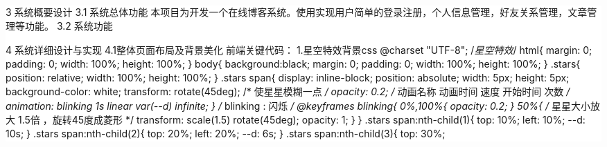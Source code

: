 3 系统概要设计
3.1 系统总体功能
本项目为开发一个在线博客系统。使用实现用户简单的登录注册，个人信息管理，好友关系管理，文章管理等功能。
3.2 系统功能

4 系统详细设计与实现
4.1整体页面布局及背景美化
前端关键代码：
1.星空特效背景css
@charset "UTF-8";
/*星空特效*/
html{
    margin: 0;
    padding: 0;
    width: 100%;
    height: 100%;
}
body{
    background:black;
    margin: 0;
    padding: 0;
    width: 100%;
    height: 100%;
}
.stars{
    position: relative;
    width: 100%;
    height: 100%;
}
.stars span{
    display: inline-block;
    position: absolute;
    width: 5px;
    height: 5px;
    background-color: white;
    transform: rotate(45deg);
    /* 使星星模糊一点 */
    opacity: 0.2;
    /* 动画名称 动画时间  速度  开始时间 次数 */
    animation: blinking 1s linear var(--d) infinite;
}
/* blinking : 闪烁 */
@keyframes blinking{
    0%,100%{
        opacity: 0.2;
    }
    50%{
        /* 星星大小放大 1.5倍 ，旋转45度成菱形 */
        transform: scale(1.5) rotate(45deg);
        opacity: 1;
    }
}
.stars span:nth-child(1){
    top: 10%;
    left: 10%;
    --d: 10s;
}
.stars span:nth-child(2){
    top: 20%;
    left: 20%;
    --d: 6s;
}
.stars span:nth-child(3){
    top: 30%;